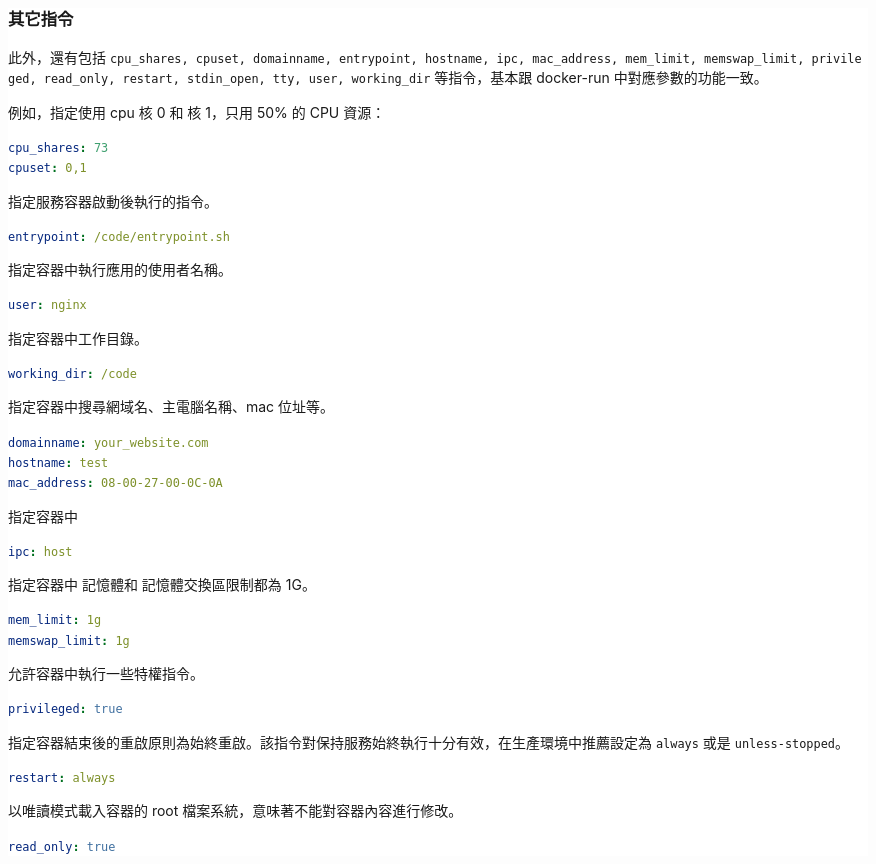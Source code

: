### 其它指令

此外，還有包括 `cpu_shares, cpuset, domainname, entrypoint, hostname, ipc, mac_address, mem_limit, memswap_limit, privileged, read_only, restart, stdin_open, tty, user, working_dir` 等指令，基本跟 docker-run 中對應參數的功能一致。

例如，指定使用 cpu 核 0 和 核 1，只用 50% 的 CPU 資源：
```yml
cpu_shares: 73
cpuset: 0,1
```

指定服務容器啟動後執行的指令。
```yml
entrypoint: /code/entrypoint.sh
```

指定容器中執行應用的使用者名稱。
```yml
user: nginx
```

指定容器中工作目錄。
```yml
working_dir: /code
```

指定容器中搜尋網域名、主電腦名稱、mac 位址等。
```yml
domainname: your_website.com
hostname: test
mac_address: 08-00-27-00-0C-0A
```

指定容器中
```yml
ipc: host
```

指定容器中 記憶體和 記憶體交換區限制都為 1G。
```yml
mem_limit: 1g
memswap_limit: 1g
```

允許容器中執行一些特權指令。
```yml
privileged: true
```

指定容器結束後的重啟原則為始終重啟。該指令對保持服務始終執行十分有效，在生產環境中推薦設定為 `always` 或是 `unless-stopped`。
```yml
restart: always
```

以唯讀模式載入容器的 root 檔案系統，意味著不能對容器內容進行修改。
```yml
read_only: true
```
